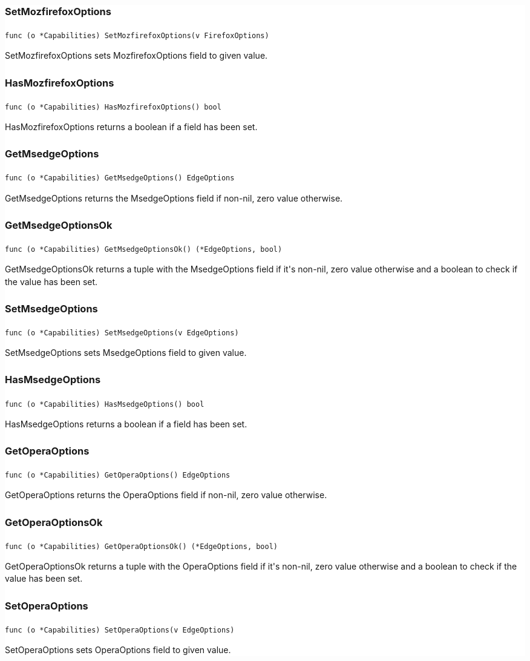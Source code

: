 ### SetMozfirefoxOptions

`func (o *Capabilities) SetMozfirefoxOptions(v FirefoxOptions)`

SetMozfirefoxOptions sets MozfirefoxOptions field to given value.

### HasMozfirefoxOptions

`func (o *Capabilities) HasMozfirefoxOptions() bool`

HasMozfirefoxOptions returns a boolean if a field has been set.

### GetMsedgeOptions

`func (o *Capabilities) GetMsedgeOptions() EdgeOptions`

GetMsedgeOptions returns the MsedgeOptions field if non-nil, zero value otherwise.

### GetMsedgeOptionsOk

`func (o *Capabilities) GetMsedgeOptionsOk() (*EdgeOptions, bool)`

GetMsedgeOptionsOk returns a tuple with the MsedgeOptions field if it's non-nil, zero value otherwise
and a boolean to check if the value has been set.

### SetMsedgeOptions

`func (o *Capabilities) SetMsedgeOptions(v EdgeOptions)`

SetMsedgeOptions sets MsedgeOptions field to given value.

### HasMsedgeOptions

`func (o *Capabilities) HasMsedgeOptions() bool`

HasMsedgeOptions returns a boolean if a field has been set.

### GetOperaOptions

`func (o *Capabilities) GetOperaOptions() EdgeOptions`

GetOperaOptions returns the OperaOptions field if non-nil, zero value otherwise.

### GetOperaOptionsOk

`func (o *Capabilities) GetOperaOptionsOk() (*EdgeOptions, bool)`

GetOperaOptionsOk returns a tuple with the OperaOptions field if it's non-nil, zero value otherwise
and a boolean to check if the value has been set.

### SetOperaOptions

`func (o *Capabilities) SetOperaOptions(v EdgeOptions)`

SetOperaOptions sets OperaOptions field to given value.
